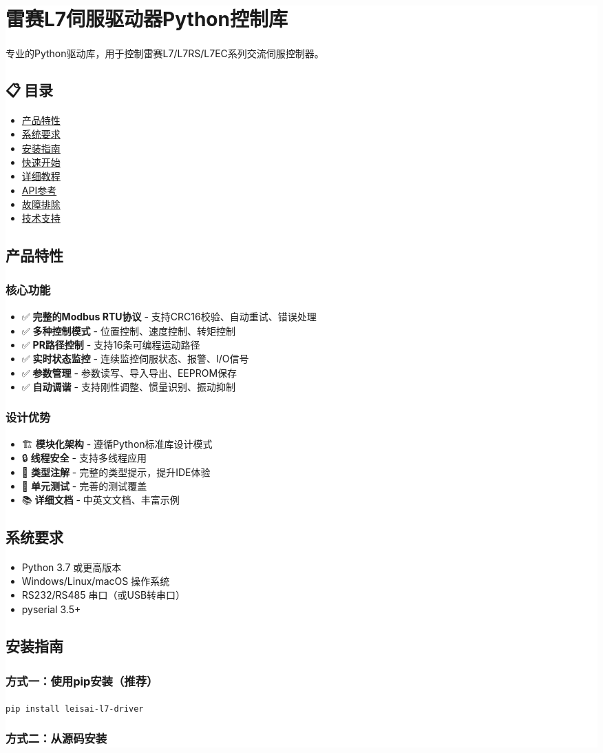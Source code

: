 # 雷赛L7伺服驱动器Python控制库

专业的Python驱动库，用于控制雷赛L7/L7RS/L7EC系列交流伺服控制器。

## 📋 目录

- [产品特性](#产品特性)
- [系统要求](#系统要求)
- [安装指南](#安装指南)
- [快速开始](#快速开始)
- [详细教程](#详细教程)
- [API参考](#api参考)
- [故障排除](#故障排除)
- [技术支持](#技术支持)

## 产品特性

### 核心功能
- ✅ **完整的Modbus RTU协议** - 支持CRC16校验、自动重试、错误处理
- ✅ **多种控制模式** - 位置控制、速度控制、转矩控制
- ✅ **PR路径控制** - 支持16条可编程运动路径
- ✅ **实时状态监控** - 连续监控伺服状态、报警、I/O信号
- ✅ **参数管理** - 参数读写、导入导出、EEPROM保存
- ✅ **自动调谐** - 支持刚性调整、惯量识别、振动抑制

### 设计优势
- 🏗️ **模块化架构** - 遵循Python标准库设计模式
- 🔒 **线程安全** - 支持多线程应用
- 📝 **类型注解** - 完整的类型提示，提升IDE体验
- 🧪 **单元测试** - 完善的测试覆盖
- 📚 **详细文档** - 中英文文档、丰富示例

## 系统要求

- Python 3.7 或更高版本
- Windows/Linux/macOS 操作系统
- RS232/RS485 串口（或USB转串口）
- pyserial 3.5+

## 安装指南

### 方式一：使用pip安装（推荐）

```bash
pip install leisai-l7-driver
```

### 方式二：从源码安装
